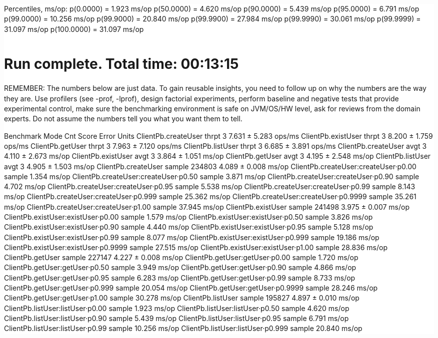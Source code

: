   Percentiles, ms/op:
      p(0.0000) =      1.923 ms/op
     p(50.0000) =      4.620 ms/op
     p(90.0000) =      5.439 ms/op
     p(95.0000) =      6.791 ms/op
     p(99.0000) =     10.256 ms/op
     p(99.9000) =     20.840 ms/op
     p(99.9900) =     27.984 ms/op
     p(99.9990) =     30.061 ms/op
     p(99.9999) =     31.097 ms/op
    p(100.0000) =     31.097 ms/op


# Run complete. Total time: 00:13:15

REMEMBER: The numbers below are just data. To gain reusable insights, you need to follow up on
why the numbers are the way they are. Use profilers (see -prof, -lprof), design factorial
experiments, perform baseline and negative tests that provide experimental control, make sure
the benchmarking environment is safe on JVM/OS/HW level, ask for reviews from the domain experts.
Do not assume the numbers tell you what you want them to tell.

Benchmark                                 Mode     Cnt   Score   Error   Units
ClientPb.createUser                      thrpt       3   7.631 ± 5.283  ops/ms
ClientPb.existUser                       thrpt       3   8.200 ± 1.759  ops/ms
ClientPb.getUser                         thrpt       3   7.963 ± 7.120  ops/ms
ClientPb.listUser                        thrpt       3   6.685 ± 3.891  ops/ms
ClientPb.createUser                       avgt       3   4.110 ± 2.673   ms/op
ClientPb.existUser                        avgt       3   3.864 ± 1.051   ms/op
ClientPb.getUser                          avgt       3   4.195 ± 2.548   ms/op
ClientPb.listUser                         avgt       3   4.905 ± 1.503   ms/op
ClientPb.createUser                     sample  234803   4.089 ± 0.008   ms/op
ClientPb.createUser:createUser·p0.00    sample           1.354           ms/op
ClientPb.createUser:createUser·p0.50    sample           3.871           ms/op
ClientPb.createUser:createUser·p0.90    sample           4.702           ms/op
ClientPb.createUser:createUser·p0.95    sample           5.538           ms/op
ClientPb.createUser:createUser·p0.99    sample           8.143           ms/op
ClientPb.createUser:createUser·p0.999   sample          25.362           ms/op
ClientPb.createUser:createUser·p0.9999  sample          35.261           ms/op
ClientPb.createUser:createUser·p1.00    sample          37.945           ms/op
ClientPb.existUser                      sample  241498   3.975 ± 0.007   ms/op
ClientPb.existUser:existUser·p0.00      sample           1.579           ms/op
ClientPb.existUser:existUser·p0.50      sample           3.826           ms/op
ClientPb.existUser:existUser·p0.90      sample           4.440           ms/op
ClientPb.existUser:existUser·p0.95      sample           5.128           ms/op
ClientPb.existUser:existUser·p0.99      sample           8.077           ms/op
ClientPb.existUser:existUser·p0.999     sample          19.186           ms/op
ClientPb.existUser:existUser·p0.9999    sample          27.515           ms/op
ClientPb.existUser:existUser·p1.00      sample          28.836           ms/op
ClientPb.getUser                        sample  227147   4.227 ± 0.008   ms/op
ClientPb.getUser:getUser·p0.00          sample           1.720           ms/op
ClientPb.getUser:getUser·p0.50          sample           3.949           ms/op
ClientPb.getUser:getUser·p0.90          sample           4.866           ms/op
ClientPb.getUser:getUser·p0.95          sample           6.283           ms/op
ClientPb.getUser:getUser·p0.99          sample           8.733           ms/op
ClientPb.getUser:getUser·p0.999         sample          20.054           ms/op
ClientPb.getUser:getUser·p0.9999        sample          28.246           ms/op
ClientPb.getUser:getUser·p1.00          sample          30.278           ms/op
ClientPb.listUser                       sample  195827   4.897 ± 0.010   ms/op
ClientPb.listUser:listUser·p0.00        sample           1.923           ms/op
ClientPb.listUser:listUser·p0.50        sample           4.620           ms/op
ClientPb.listUser:listUser·p0.90        sample           5.439           ms/op
ClientPb.listUser:listUser·p0.95        sample           6.791           ms/op
ClientPb.listUser:listUser·p0.99        sample          10.256           ms/op
ClientPb.listUser:listUser·p0.999       sample          20.840           ms/op
